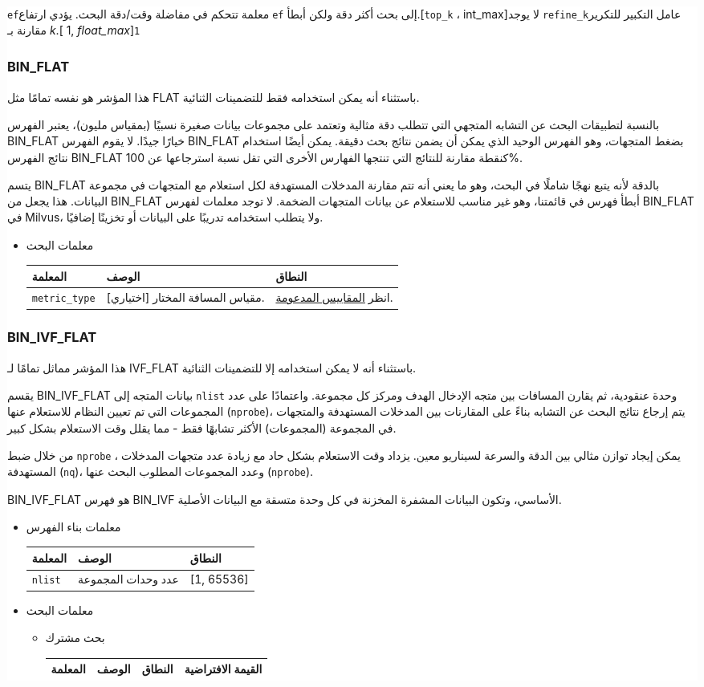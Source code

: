 <tr><td><code translate="no">ef</code></td><td>معلمة تتحكم في مفاضلة وقت/دقة البحث. يؤدي ارتفاع <code translate="no">ef</code> إلى بحث أكثر دقة ولكن أبطأ.</td><td>[<code translate="no">top_k</code> ، int_max]</td><td>لا يوجد</td></tr>
<tr><td><code translate="no">refine_k</code></td><td>عامل التكبير للتكرير مقارنة بـ <em>k</em>.</td><td>[ 1, <em>float_max</em>]</td><td><code translate="no">1</code></td></tr>
</tbody>
</table>
</li>
</ul>
</div>
<div class="filter-binary">
<h3 id="BINFLAT" class="common-anchor-header">BIN_FLAT</h3><p>هذا المؤشر هو نفسه تمامًا مثل FLAT باستثناء أنه يمكن استخدامه فقط للتضمينات الثنائية.</p>
<p>بالنسبة لتطبيقات البحث عن التشابه المتجهي التي تتطلب دقة مثالية وتعتمد على مجموعات بيانات صغيرة نسبيًا (بمقياس مليون)، يعتبر الفهرس BIN_FLAT خيارًا جيدًا. لا يقوم الفهرس BIN_FLAT بضغط المتجهات، وهو الفهرس الوحيد الذي يمكن أن يضمن نتائج بحث دقيقة. يمكن أيضًا استخدام نتائج الفهرس BIN_FLAT كنقطة مقارنة للنتائج التي تنتجها الفهارس الأخرى التي تقل نسبة استرجاعها عن 100%.</p>
<p>يتسم BIN_FLAT بالدقة لأنه يتبع نهجًا شاملًا في البحث، وهو ما يعني أنه تتم مقارنة المدخلات المستهدفة لكل استعلام مع المتجهات في مجموعة البيانات. هذا يجعل من BIN_FLAT أبطأ فهرس في قائمتنا، وهو غير مناسب للاستعلام عن بيانات المتجهات الضخمة. لا توجد معلمات لفهرس BIN_FLAT في Milvus، ولا يتطلب استخدامه تدريبًا على البيانات أو تخزينًا إضافيًا.</p>
<ul>
<li><p>معلمات البحث</p>
<table>
<thead>
<tr><th>المعلمة</th><th>الوصف</th><th>النطاق</th></tr>
</thead>
<tbody>
<tr><td><code translate="no">metric_type</code></td><td>[اختياري] مقياس المسافة المختار.</td><td>انظر <a href="/docs/ar/metric.md">المقاييس المدعومة</a>.</td></tr>
</tbody>
</table>
</li>
</ul>
<h3 id="BINIVFFLAT" class="common-anchor-header">BIN_IVF_FLAT</h3><p>هذا المؤشر مماثل تمامًا لـ IVF_FLAT باستثناء أنه لا يمكن استخدامه إلا للتضمينات الثنائية.</p>
<p>يقسم BIN_IVF_FLAT بيانات المتجه إلى <code translate="no">nlist</code> وحدة عنقودية، ثم يقارن المسافات بين متجه الإدخال الهدف ومركز كل مجموعة. واعتمادًا على عدد المجموعات التي تم تعيين النظام للاستعلام عنها (<code translate="no">nprobe</code>)، يتم إرجاع نتائج البحث عن التشابه بناءً على المقارنات بين المدخلات المستهدفة والمتجهات في المجموعة (المجموعات) الأكثر تشابهًا فقط - مما يقلل وقت الاستعلام بشكل كبير.</p>
<p>من خلال ضبط <code translate="no">nprobe</code> ، يمكن إيجاد توازن مثالي بين الدقة والسرعة لسيناريو معين. يزداد وقت الاستعلام بشكل حاد مع زيادة عدد متجهات المدخلات المستهدفة (<code translate="no">nq</code>)، وعدد المجموعات المطلوب البحث عنها (<code translate="no">nprobe</code>).</p>
<p>BIN_IVF_FLAT هو فهرس BIN_IVF الأساسي، وتكون البيانات المشفرة المخزنة في كل وحدة متسقة مع البيانات الأصلية.</p>
<ul>
<li><p>معلمات بناء الفهرس</p>
<table>
<thead>
<tr><th>المعلمة</th><th>الوصف</th><th>النطاق</th></tr>
</thead>
<tbody>
<tr><td><code translate="no">nlist</code></td><td>عدد وحدات المجموعة</td><td>[1, 65536]</td></tr>
</tbody>
</table>
</li>
<li><p>معلمات البحث</p>
<ul>
<li><p>بحث مشترك</p>
<table>
<thead>
<tr><th>المعلمة</th><th>الوصف</th><th>النطاق</th><th>القيمة الافتراضية</th></tr>
</thead>